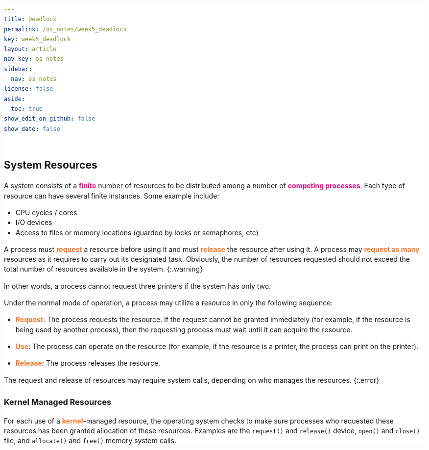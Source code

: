 ```yaml
---
title: Deadlock
permalink: /os_notes/week5_deadlock
key: week5_deadlock
layout: article
nav_key: os_notes
sidebar:
  nav: os_notes
license: false
aside:
  toc: true
show_edit_on_github: false
show_date: false
---
```


## System Resources

A system consists of a <span style="color:#f7007f;"><b>finite</b></span> number of resources to be distributed among a number of <span style="color:#f7007f;"><b>competing processes</b></span>. Each type of resource can have several finite instances. Some example include:

- CPU cycles / cores
- I/O devices
- Access to files or memory locations (guarded by locks or semaphores, etc)

A process must <span style="color:#f77729;"><b>request</b></span> a resource before using it and must <span style="color:#f77729;"><b>release</b></span> the resource after using it. A process may <span style="color:#f77729;"><b>request as many</b></span> resources as it requires to carry out its designated task. Obviously, the number of resources requested should not exceed the total number of resources available in the system.
{:.warning}

In other words, a process cannot request three printers if the system has only two.

Under the normal mode of operation, a process may utilize a resource in only the following sequence:

- <span style="color:#f77729;"><b>Request</b></span>: The process requests the resource. If the request cannot be granted immediately (for example, if the resource is being used by another process), then the requesting process must wait until it can acquire the resource.

- <span style="color:#f77729;"><b>Use</b></span>: The process can operate on the resource (for example, if the resource is a printer, the process can print on the printer).

- <span style="color:#f77729;"><b>Release</b></span>: The process releases the resource.

The request and release of resources may require system calls, depending on who manages the resources.
{:.error}

### Kernel Managed Resources

For each use of a <span style="color:#f77729;"><b>kernel</b></span>-managed resource, the operating system checks to make sure processes who requested these resources has been granted allocation of these resources. Examples are the `request()` and `release()` device, `open()` and `close()` file, and `allocate()` and `free()` memory system calls.
